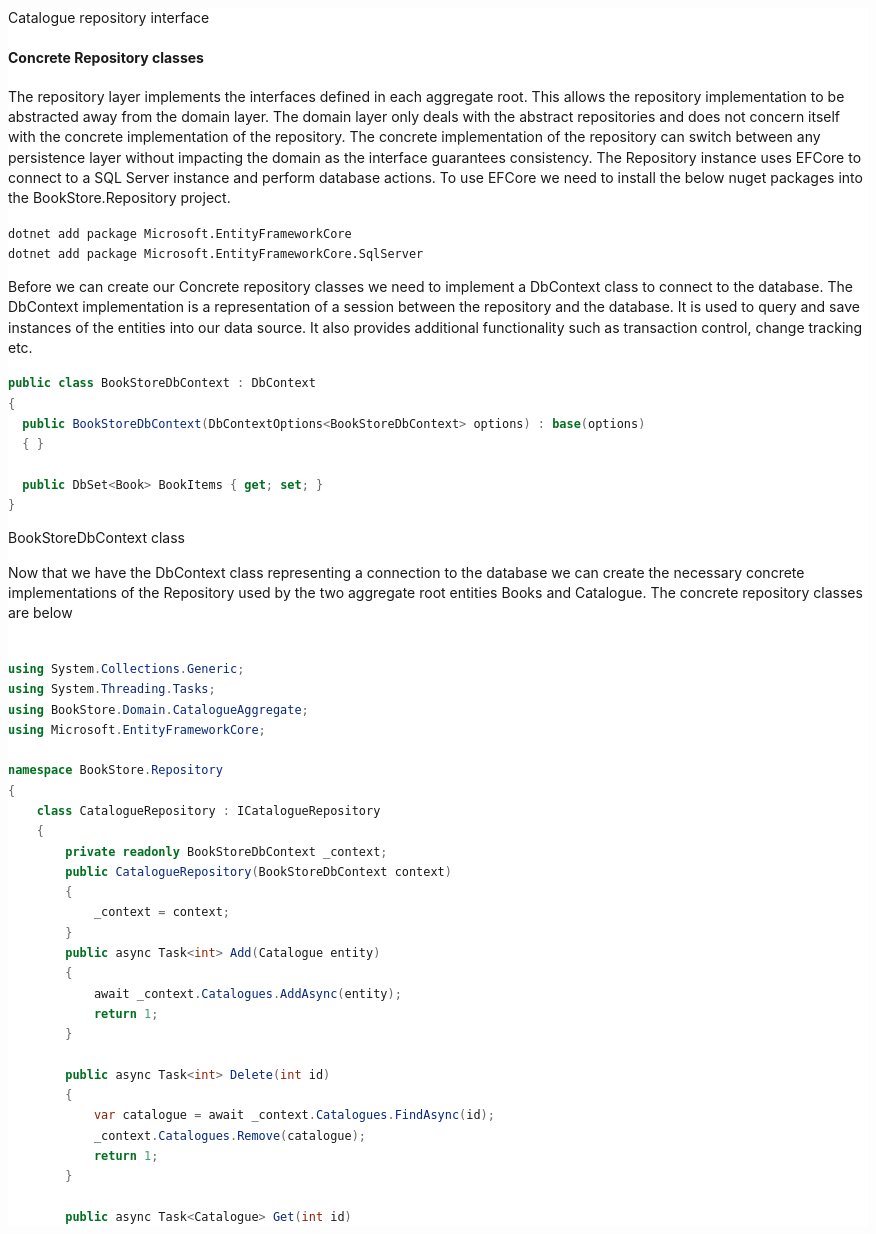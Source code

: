Catalogue repository interface

#### Concrete Repository classes

The repository layer implements the interfaces defined in each aggregate root. This allows the repository implementation to be abstracted away from the domain layer. The domain layer only deals with the abstract repositories and does not concern itself with the concrete implementation of the repository. The concrete implementation of the repository can switch between any persistence layer without impacting the domain as the interface guarantees consistency. The Repository instance uses EFCore to connect to a SQL Server instance and perform database actions. To use EFCore we need to install the below nuget packages into the BookStore.Repository project.

```shell
dotnet add package Microsoft.EntityFrameworkCore
dotnet add package Microsoft.EntityFrameworkCore.SqlServer
```

Before we can create our Concrete repository classes we need to implement a DbContext class to connect to the database. The DbContext implementation is a representation of a session between the repository and the database. It is used to query and save instances of the entities into our data source. It also provides additional functionality such as transaction control, change tracking etc.

```csharp
public class BookStoreDbContext : DbContext
{
  public BookStoreDbContext(DbContextOptions<BookStoreDbContext> options) : base(options)
  { }

  public DbSet<Book> BookItems { get; set; }
}
```

BookStoreDbContext class

Now that we have the DbContext class representing a connection to the database we can create the necessary concrete implementations of the Repository used by the two aggregate root entities Books and Catalogue. The concrete repository classes are below

```csharp

using System.Collections.Generic;
using System.Threading.Tasks;
using BookStore.Domain.CatalogueAggregate;
using Microsoft.EntityFrameworkCore;

namespace BookStore.Repository
{
    class CatalogueRepository : ICatalogueRepository
    {
        private readonly BookStoreDbContext _context;
        public CatalogueRepository(BookStoreDbContext context)
        {
            _context = context;
        }
        public async Task<int> Add(Catalogue entity)
        {
            await _context.Catalogues.AddAsync(entity);
            return 1;
        }

        public async Task<int> Delete(int id)
        {
            var catalogue = await _context.Catalogues.FindAsync(id);
            _context.Catalogues.Remove(catalogue);
            return 1;
        }

        public async Task<Catalogue> Get(int id)
```
